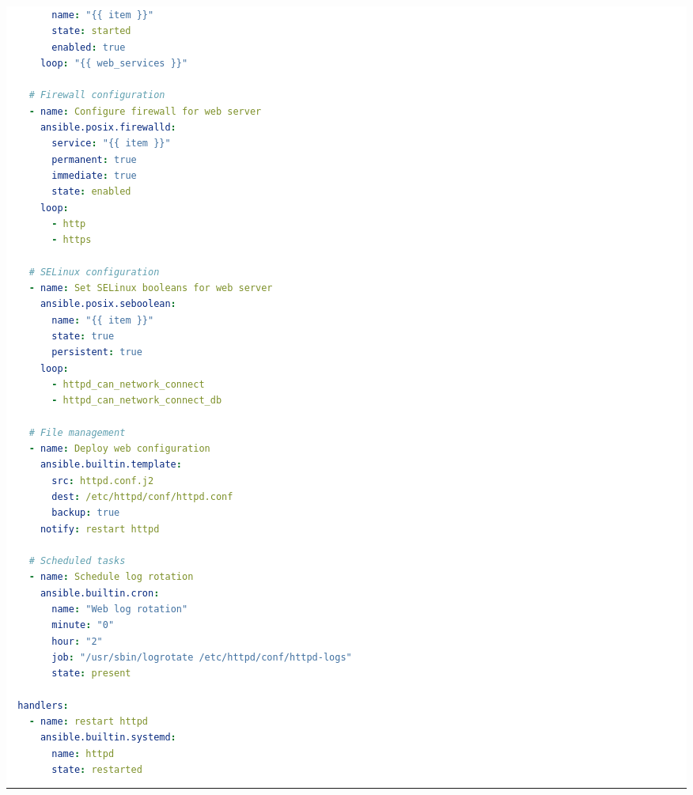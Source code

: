 ```yaml
        name: "{{ item }}"
        state: started
        enabled: true
      loop: "{{ web_services }}"
    
    # Firewall configuration
    - name: Configure firewall for web server
      ansible.posix.firewalld:
        service: "{{ item }}"
        permanent: true
        immediate: true
        state: enabled
      loop:
        - http
        - https
    
    # SELinux configuration
    - name: Set SELinux booleans for web server
      ansible.posix.seboolean:
        name: "{{ item }}"
        state: true
        persistent: true
      loop:
        - httpd_can_network_connect
        - httpd_can_network_connect_db
    
    # File management
    - name: Deploy web configuration
      ansible.builtin.template:
        src: httpd.conf.j2
        dest: /etc/httpd/conf/httpd.conf
        backup: true
      notify: restart httpd
    
    # Scheduled tasks
    - name: Schedule log rotation
      ansible.builtin.cron:
        name: "Web log rotation"
        minute: "0"
        hour: "2"
        job: "/usr/sbin/logrotate /etc/httpd/conf/httpd-logs"
        state: present
  
  handlers:
    - name: restart httpd
      ansible.builtin.systemd:
        name: httpd
        state: restarted
```

---
